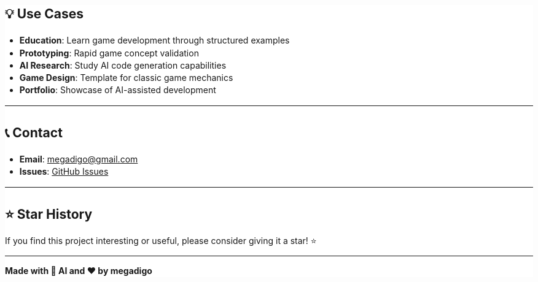 
## 💡 Use Cases

- **Education**: Learn game development through structured examples
- **Prototyping**: Rapid game concept validation
- **AI Research**: Study AI code generation capabilities
- **Game Design**: Template for classic game mechanics
- **Portfolio**: Showcase of AI-assisted development

---

## 📞 Contact

- **Email**: megadigo@gmail.com
- **Issues**: [GitHub Issues](https://github.com/megadigo/OnePromptGame/issues)

---

## ⭐ Star History

If you find this project interesting or useful, please consider giving it a star! ⭐

---

**Made with 🤖 AI and ❤️ by megadigo**
